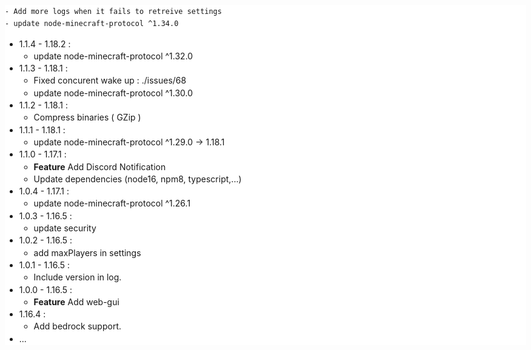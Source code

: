     - Add more logs when it fails to retreive settings
    - update node-minecraft-protocol ^1.34.0
- 1.1.4 - 1.18.2 :
    - update node-minecraft-protocol ^1.32.0
- 1.1.3 - 1.18.1 :
    - Fixed concurent wake up : ./issues/68
    - update node-minecraft-protocol ^1.30.0
- 1.1.2 - 1.18.1 :
    - Compress binaries ( GZip )
- 1.1.1 - 1.18.1 :
    - update node-minecraft-protocol ^1.29.0 -> 1.18.1
- 1.1.0 - 1.17.1 :
    - **Feature** Add Discord Notification
    - Update dependencies (node16, npm8, typescript,...)
- 1.0.4 - 1.17.1 :
    - update node-minecraft-protocol ^1.26.1
- 1.0.3 - 1.16.5 :
    - update security
- 1.0.2 - 1.16.5 :
    - add maxPlayers in settings
- 1.0.1 - 1.16.5 :
    - Include version in log.
- 1.0.0 - 1.16.5 :
    - **Feature** Add web-gui
- 1.16.4 :
    - Add bedrock support.
- ...

